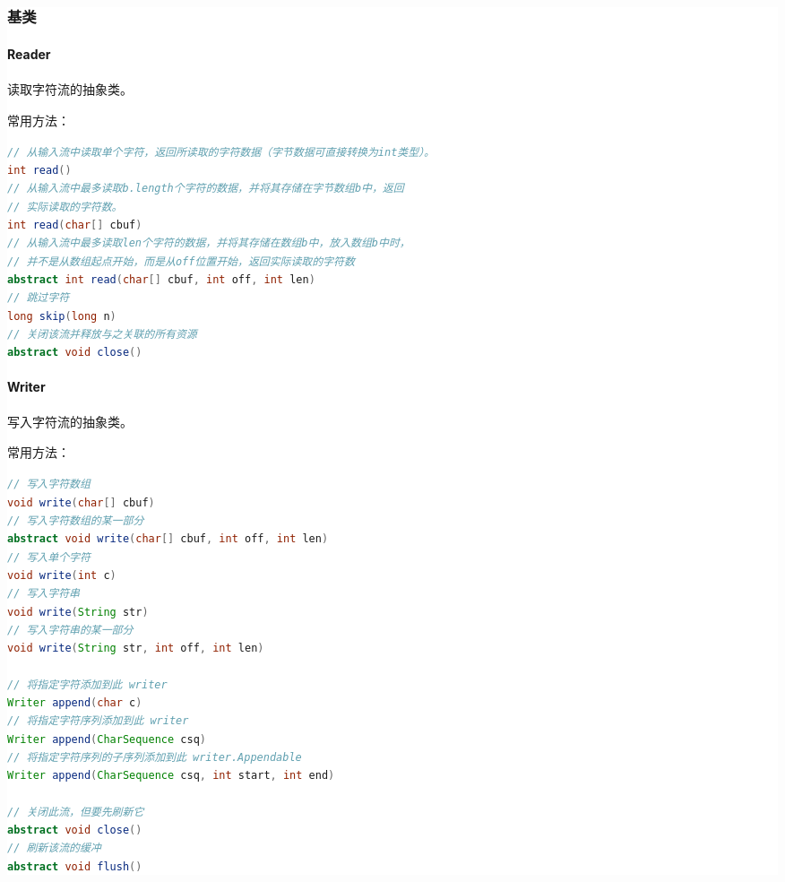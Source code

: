 ### 基类

#### Reader

读取字符流的抽象类。

常用方法：

```java
// 从输入流中读取单个字符，返回所读取的字符数据（字节数据可直接转换为int类型）。
int read()
// 从输入流中最多读取b.length个字符的数据，并将其存储在字节数组b中，返回
// 实际读取的字符数。
int read(char[] cbuf)
// 从输入流中最多读取len个字符的数据，并将其存储在数组b中，放入数组b中时，
// 并不是从数组起点开始，而是从off位置开始，返回实际读取的字符数
abstract int read(char[] cbuf, int off, int len)
// 跳过字符
long skip(long n)
// 关闭该流并释放与之关联的所有资源
abstract void close()
```

#### Writer

写入字符流的抽象类。

常用方法：

```java
// 写入字符数组
void write(char[] cbuf)
// 写入字符数组的某一部分
abstract void write(char[] cbuf, int off, int len)
// 写入单个字符
void write(int c)
// 写入字符串
void write(String str)
// 写入字符串的某一部分
void write(String str, int off, int len)

// 将指定字符添加到此 writer
Writer append(char c)
// 将指定字符序列添加到此 writer
Writer append(CharSequence csq)
// 将指定字符序列的子序列添加到此 writer.Appendable
Writer append(CharSequence csq, int start, int end)

// 关闭此流，但要先刷新它
abstract void close()
// 刷新该流的缓冲
abstract void flush()
```
